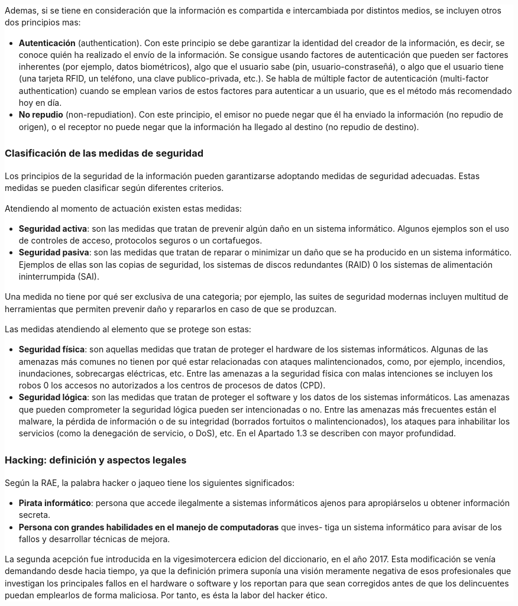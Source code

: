 Ademas, si se tiene en consideración que la información es compartida e intercambiada por distintos medios, se incluyen otros dos principios mas:

- **Autenticación** (authentication). Con este principio se debe garantizar la identidad del creador de la información, es decir, se conoce quién ha realizado el envío de la información. Se consigue usando factores de autenticación que pueden ser factores inherentes (por ejemplo, datos biométricos), algo que el usuario sabe (pin, usuario-constraseñá), o algo que el usuario tiene (una tarjeta RFID, un teléfono, una clave publico-privada, etc.). Se habla de múltiple factor de autenticación (multi-factor authentication) cuando se emplean varios de estos factores para autenticar a un usuario, que es el método más recomendado hoy en día.
- **No repudio** (non-repudiation). Con este principio, el emisor no puede negar que él ha enviado la información (no repudio de origen), o el receptor no puede negar que la información ha llegado al destino (no repudio de destino).

### Clasificación de las medidas de seguridad

Los principios de la seguridad de la información pueden garantizarse adoptando medidas de seguridad adecuadas. Estas medidas se pueden clasificar según diferentes criterios.

Atendiendo al momento de actuación existen estas medidas:

- **Seguridad activa**: son las medidas que tratan de prevenir algún daño en un sistema informático. Algunos ejemplos son el uso de controles de acceso, protocolos seguros o un cortafuegos.
- **Seguridad pasiva**: son las medidas que tratan de reparar o minimizar un daño que se ha producido en un sistema informático. Ejemplos de ellas son las copias de seguridad, los sistemas de discos redundantes (RAID) 0 los sistemas de alimentación ininterrumpida (SAI).

Una medida no tiene por qué ser exclusiva de una categoria; por ejemplo, las suites de seguridad modernas incluyen multitud de herramientas que permiten prevenir daño y repararlos en caso de que se produzcan.

Las medidas atendiendo al elemento que se protege son estas:

- **Seguridad física**: son aquellas medidas que tratan de proteger el hardware de los sistemas informáticos. Algunas de las amenazas más comunes no tienen por qué estar relacionadas con ataques malintencionados, como, por ejemplo, incendios, inundaciones, sobrecargas eléctricas, etc. Entre las amenazas a la seguridad física con malas intenciones se incluyen los robos 0 los
  accesos no autorizados a los centros de procesos de datos (CPD).
- **Seguridad lógica**: son las medidas que tratan de proteger el software y los datos de los sistemas informáticos. Las amenazas que pueden comprometer la seguridad lógica pueden ser intencionadas o no. Entre las amenazas más frecuentes están el malware, la pérdida de información o de su integridad (borrados fortuitos o malintencionados), los ataques para inhabilitar los servicios (como la denegación de servicio, o DoS), etc. En el Apartado 1.3 se describen con mayor profundidad.

### Hacking: definición y aspectos legales

Según la RAE, la palabra hacker o jaqueo tiene los siguientes significados:

- **Pirata informático**: persona que accede ilegalmente a sistemas informáticos
  ajenos para apropiárselos u obtener información secreta.
- **Persona con grandes habilidades en el manejo de computadoras** que inves-
  tiga un sistema informático para avisar de los fallos y desarrollar técnicas de
  mejora.

La segunda acepción fue introducida en la vigesimotercera edicion del diccionario, en el año 2017. Esta modificación se venía demandando desde hacia tiempo, ya que la definición primera suponía una visión meramente negativa de esos profesionales que investigan los principales fallos en el hardware o software y los reportan para que sean corregidos antes de que los delincuentes puedan emplearlos de forma maliciosa. Por tanto, es ésta la labor del hacker ético.
